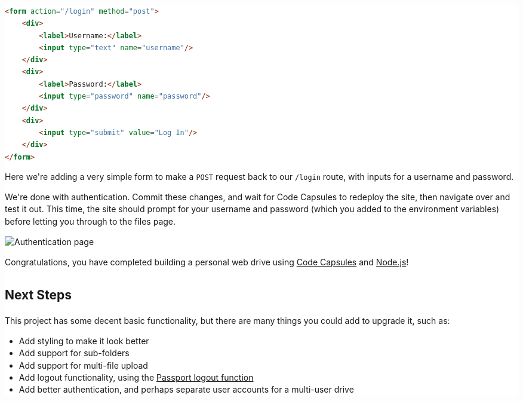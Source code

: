 ```html
<form action="/login" method="post">
    <div>
        <label>Username:</label>
        <input type="text" name="username"/>
    </div>
    <div>
        <label>Password:</label>
        <input type="password" name="password"/>
    </div>
    <div>
        <input type="submit" value="Log In"/>
    </div>
</form>
```
Here we're adding a very simple form to make a `POST` request back to our `/login` route, with inputs for a username and password. 

We're done with authentication. Commit these changes, and wait for Code Capsules to redeploy the site, then navigate over and test it out. This time, the site should prompt for your username and password (which you added to the environment variables) before letting you through to the files page.


![Authentication page](../assets/tutorials/build-a-web-file-store/auth.png)


Congratulations, you have completed building a personal web drive using [Code Capsules](https://codecapsules.io) and [Node.js](https://nodejs.org/)!


## Next Steps

This project has some decent basic functionality, but there are many things you could add to upgrade it, such as: 

- Add styling to make it look better
- Add support for sub-folders
- Add support for multi-file upload
- Add logout functionality, using the [Passport logout function](http://www.passportjs.org/docs/logout/)
- Add better authentication, and perhaps separate user accounts for a multi-user drive


